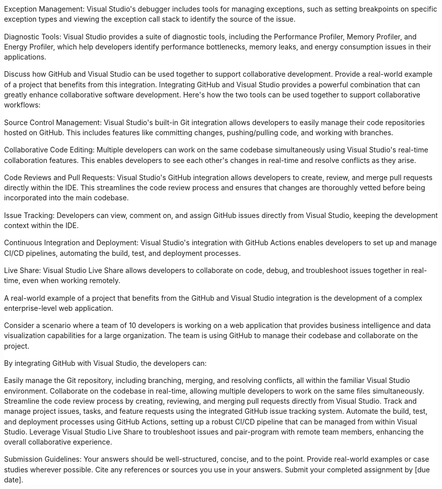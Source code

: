 Exception Management: Visual Studio's debugger includes tools for managing exceptions, such as setting breakpoints on specific exception types and viewing the exception call stack to identify the source of the issue.

Diagnostic Tools: Visual Studio provides a suite of diagnostic tools, including the Performance Profiler, Memory Profiler, and Energy Profiler, which help developers identify performance bottlenecks, memory leaks, and energy consumption issues in their applications.


Discuss how GitHub and Visual Studio can be used together to support collaborative development. Provide a real-world example of a project that benefits from this integration.
Integrating GitHub and Visual Studio provides a powerful combination that can greatly enhance collaborative software development. Here's how the two tools can be used together to support collaborative workflows:

Source Control Management: Visual Studio's built-in Git integration allows developers to easily manage their code repositories hosted on GitHub. This includes features like committing changes, pushing/pulling code, and working with branches.

Collaborative Code Editing: Multiple developers can work on the same codebase simultaneously using Visual Studio's real-time collaboration features. This enables developers to see each other's changes in real-time and resolve conflicts as they arise.

Code Reviews and Pull Requests: Visual Studio's GitHub integration allows developers to create, review, and merge pull requests directly within the IDE. This streamlines the code review process and ensures that changes are thoroughly vetted before being incorporated into the main codebase.

Issue Tracking: Developers can view, comment on, and assign GitHub issues directly from Visual Studio, keeping the development context within the IDE.

Continuous Integration and Deployment: Visual Studio's integration with GitHub Actions enables developers to set up and manage CI/CD pipelines, automating the build, test, and deployment processes.

Live Share: Visual Studio Live Share allows developers to collaborate on code, debug, and troubleshoot issues together in real-time, even when working remotely.

A real-world example of a project that benefits from the GitHub and Visual Studio integration is the development of a complex enterprise-level web application.

Consider a scenario where a team of 10 developers is working on a web application that provides business intelligence and data visualization capabilities for a large organization. The team is using GitHub to manage their codebase and collaborate on the project.

By integrating GitHub with Visual Studio, the developers can:

Easily manage the Git repository, including branching, merging, and resolving conflicts, all within the familiar Visual Studio environment.
Collaborate on the codebase in real-time, allowing multiple developers to work on the same files simultaneously.
Streamline the code review process by creating, reviewing, and merging pull requests directly from Visual Studio.
Track and manage project issues, tasks, and feature requests using the integrated GitHub issue tracking system.
Automate the build, test, and deployment processes using GitHub Actions, setting up a robust CI/CD pipeline that can be managed from within Visual Studio.
Leverage Visual Studio Live Share to troubleshoot issues and pair-program with remote team members, enhancing the overall collaborative experience.


Submission Guidelines:
Your answers should be well-structured, concise, and to the point.
Provide real-world examples or case studies wherever possible.
Cite any references or sources you use in your answers.
Submit your completed assignment by [due date].

